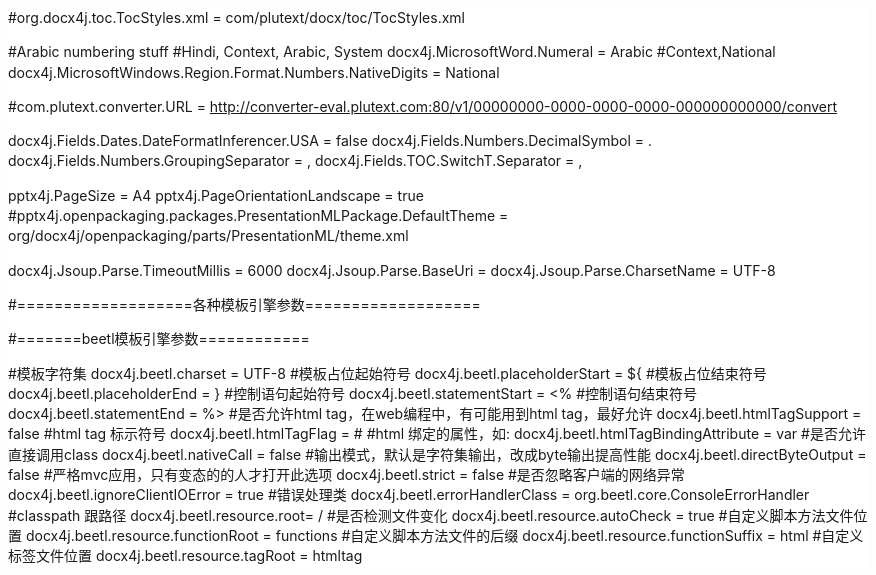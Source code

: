 #org.docx4j.toc.TocStyles.xml = com/plutext/docx/toc/TocStyles.xml


#Arabic numbering stuff
#Hindi, Context, Arabic, System
docx4j.MicrosoftWord.Numeral = Arabic
#Context,National
docx4j.MicrosoftWindows.Region.Format.Numbers.NativeDigits = National

#com.plutext.converter.URL = http://converter-eval.plutext.com:80/v1/00000000-0000-0000-0000-000000000000/convert

docx4j.Fields.Dates.DateFormatInferencer.USA = false
docx4j.Fields.Numbers.DecimalSymbol = .
docx4j.Fields.Numbers.GroupingSeparator = ,
docx4j.Fields.TOC.SwitchT.Separator = ,

pptx4j.PageSize = A4
pptx4j.PageOrientationLandscape = true
#pptx4j.openpackaging.packages.PresentationMLPackage.DefaultTheme = org/docx4j/openpackaging/parts/PresentationML/theme.xml


docx4j.Jsoup.Parse.TimeoutMillis = 6000
docx4j.Jsoup.Parse.BaseUri = 
docx4j.Jsoup.Parse.CharsetName = UTF-8


#===================各种模板引擎参数===================

#=======beetl模板引擎参数============

#模板字符集
docx4j.beetl.charset = UTF-8
#模板占位起始符号 
docx4j.beetl.placeholderStart = ${
#模板占位结束符号
docx4j.beetl.placeholderEnd = }
#控制语句起始符号
docx4j.beetl.statementStart = <%
#控制语句结束符号
docx4j.beetl.statementEnd = %>
#是否允许html tag，在web编程中，有可能用到html tag，最好允许 
docx4j.beetl.htmlTagSupport = false
#html tag 标示符号 
docx4j.beetl.htmlTagFlag = #
#html 绑定的属性，如:<a var="customer">
docx4j.beetl.htmlTagBindingAttribute = var
#是否允许直接调用class
docx4j.beetl.nativeCall = false
#输出模式，默认是字符集输出，改成byte输出提高性能 
docx4j.beetl.directByteOutput = false
#严格mvc应用，只有变态的的人才打开此选项 
docx4j.beetl.strict = false
#是否忽略客户端的网络异常
docx4j.beetl.ignoreClientIOError = true
#错误处理类
docx4j.beetl.errorHandlerClass = org.beetl.core.ConsoleErrorHandler
#classpath 跟路径
docx4j.beetl.resource.root= /
#是否检测文件变化
docx4j.beetl.resource.autoCheck = true
#自定义脚本方法文件位置
docx4j.beetl.resource.functionRoot = functions
#自定义脚本方法文件的后缀
docx4j.beetl.resource.functionSuffix = html
#自定义标签文件位置
docx4j.beetl.resource.tagRoot = htmltag